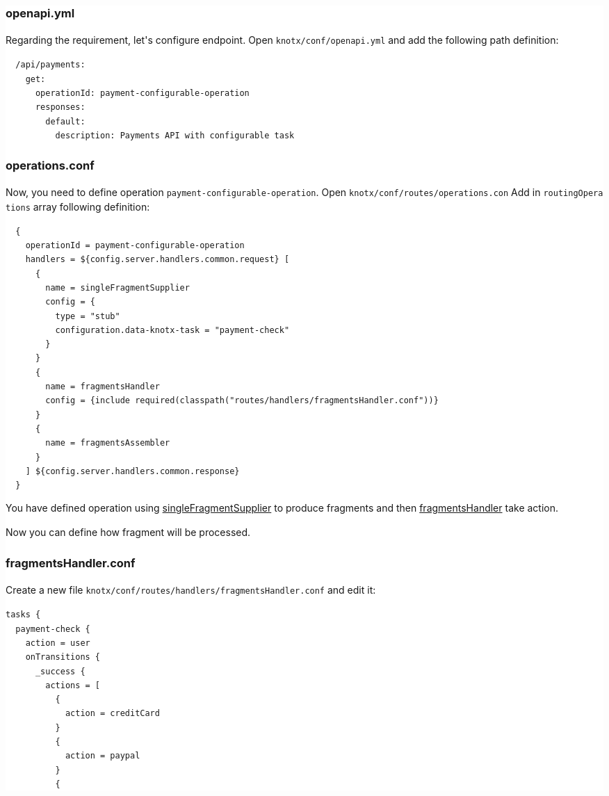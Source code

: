 ### openapi.yml
Regarding the requirement, let's configure endpoint.
Open `knotx/conf/openapi.yml` and add the following path definition:

```
  /api/payments:
    get:
      operationId: payment-configurable-operation
      responses:
        default:
          description: Payments API with configurable task
``` 


### operations.conf

Now, you need to define operation `payment-configurable-operation`. Open `knotx/conf/routes/operations.con`
Add in `routingOperations` array following definition:

```
  {
    operationId = payment-configurable-operation
    handlers = ${config.server.handlers.common.request} [
      {
        name = singleFragmentSupplier
        config = {
          type = "stub"
          configuration.data-knotx-task = "payment-check"
        }
      }
      {
        name = fragmentsHandler
        config = {include required(classpath("routes/handlers/fragmentsHandler.conf"))}
      }
      {
        name = fragmentsAssembler
      }
    ] ${config.server.handlers.common.response}
  }
```

You have defined operation using [singleFragmentSupplier](https://github.com/Knotx/knotx-fragments/tree/master/supplier/single-fragment) to 
produce fragments and then [fragmentsHandler](https://github.com/Knotx/knotx-fragments/tree/master/handler) take action. 

Now you can define how fragment will be processed.

### fragmentsHandler.conf

Create a new file `knotx/conf/routes/handlers/fragmentsHandler.conf` and edit it:

```
tasks {
  payment-check {
    action = user
    onTransitions {
      _success {
        actions = [
          {
            action = creditCard
          }
          {
            action = paypal
          }
          {
```